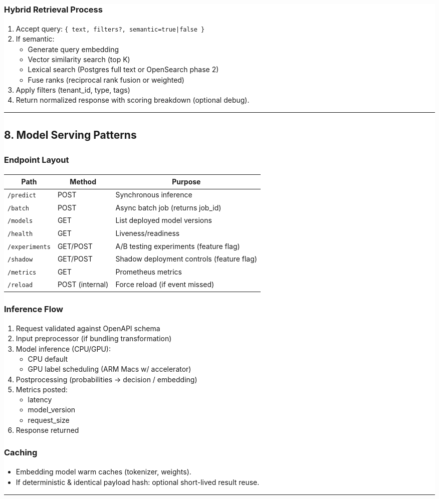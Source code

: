 ### Hybrid Retrieval Process
1. Accept query: `{ text, filters?, semantic=true|false }`
2. If semantic:
   - Generate query embedding
   - Vector similarity search (top K)
   - Lexical search (Postgres full text or OpenSearch phase 2)
   - Fuse ranks (reciprocal rank fusion or weighted)
3. Apply filters (tenant_id, type, tags)
4. Return normalized response with scoring breakdown (optional debug).

---

## 8. Model Serving Patterns

### Endpoint Layout
| Path | Method | Purpose |
|------|--------|---------|
| `/predict` | POST | Synchronous inference |
| `/batch` | POST | Async batch job (returns job_id) |
| `/models` | GET | List deployed model versions |
| `/health` | GET | Liveness/readiness |
| `/experiments` | GET/POST | A/B testing experiments (feature flag) |
| `/shadow` | GET/POST | Shadow deployment controls (feature flag) |
| `/metrics` | GET | Prometheus metrics |
| `/reload` | POST (internal) | Force reload (if event missed) |

### Inference Flow
1. Request validated against OpenAPI schema
2. Input preprocessor (if bundling transformation)
3. Model inference (CPU/GPU):
   - CPU default
   - GPU label scheduling (ARM Macs w/ accelerator)
4. Postprocessing (probabilities → decision / embedding)
5. Metrics posted:
   - latency
   - model_version
   - request_size
6. Response returned

### Caching
- Embedding model warm caches (tokenizer, weights).
- If deterministic & identical payload hash: optional short-lived result reuse.

---
